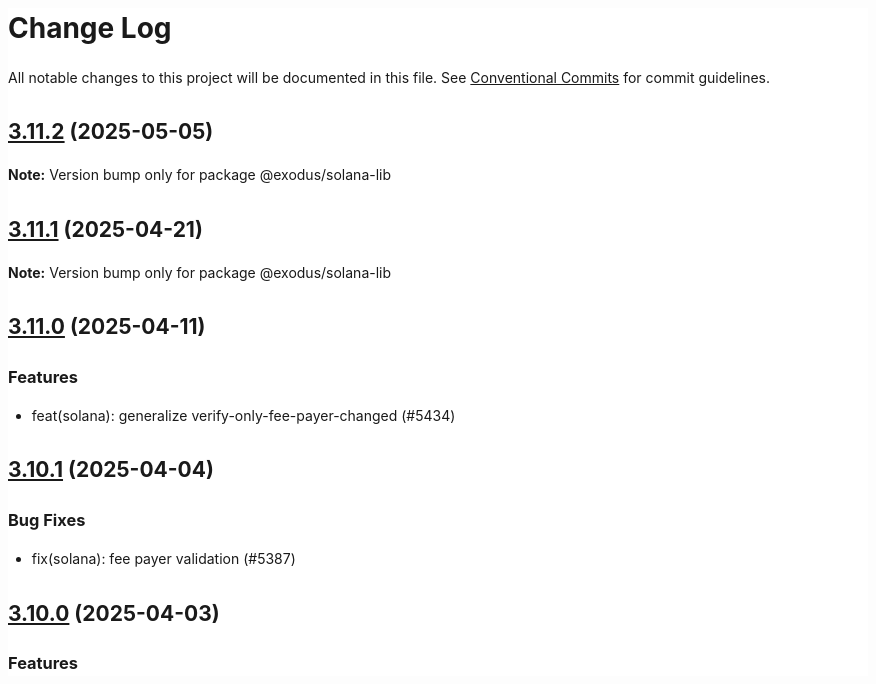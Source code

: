 # Change Log

All notable changes to this project will be documented in this file.
See [Conventional Commits](https://conventionalcommits.org) for commit guidelines.

## [3.11.2](https://github.com/ExodusMovement/assets/compare/@exodus/solana-lib@3.11.1...@exodus/solana-lib@3.11.2) (2025-05-05)

**Note:** Version bump only for package @exodus/solana-lib





## [3.11.1](https://github.com/ExodusMovement/assets/compare/@exodus/solana-lib@3.11.0...@exodus/solana-lib@3.11.1) (2025-04-21)

**Note:** Version bump only for package @exodus/solana-lib





## [3.11.0](https://github.com/ExodusMovement/assets/compare/@exodus/solana-lib@3.10.1...@exodus/solana-lib@3.11.0) (2025-04-11)


### Features


* feat(solana): generalize verify-only-fee-payer-changed (#5434)



## [3.10.1](https://github.com/ExodusMovement/assets/compare/@exodus/solana-lib@3.10.0...@exodus/solana-lib@3.10.1) (2025-04-04)


### Bug Fixes


* fix(solana): fee payer validation (#5387)



## [3.10.0](https://github.com/ExodusMovement/assets/compare/@exodus/solana-lib@3.9.5...@exodus/solana-lib@3.10.0) (2025-04-03)


### Features
